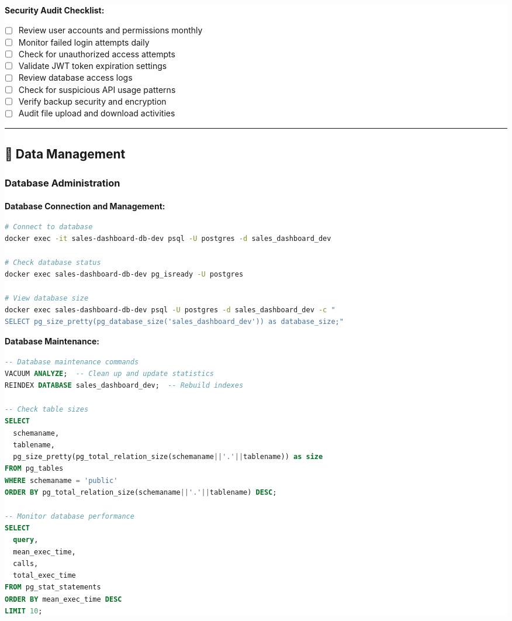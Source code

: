 **Security Audit Checklist:**
- [ ] Review user accounts and permissions monthly
- [ ] Monitor failed login attempts daily
- [ ] Check for unauthorized access attempts
- [ ] Validate JWT token expiration settings
- [ ] Review database access logs
- [ ] Check for suspicious API usage patterns
- [ ] Verify backup security and encryption
- [ ] Audit file upload and download activities

---

## 💾 Data Management

### **Database Administration**

**Database Connection and Management:**
```bash
# Connect to database
docker exec -it sales-dashboard-db-dev psql -U postgres -d sales_dashboard_dev

# Check database status
docker exec sales-dashboard-db-dev pg_isready -U postgres

# View database size
docker exec sales-dashboard-db-dev psql -U postgres -d sales_dashboard_dev -c "
SELECT pg_size_pretty(pg_database_size('sales_dashboard_dev')) as database_size;"
```

**Database Maintenance:**
```sql
-- Database maintenance commands
VACUUM ANALYZE;  -- Clean up and update statistics
REINDEX DATABASE sales_dashboard_dev;  -- Rebuild indexes

-- Check table sizes
SELECT 
  schemaname,
  tablename,
  pg_size_pretty(pg_total_relation_size(schemaname||'.'||tablename)) as size
FROM pg_tables 
WHERE schemaname = 'public' 
ORDER BY pg_total_relation_size(schemaname||'.'||tablename) DESC;

-- Monitor database performance
SELECT 
  query,
  mean_exec_time,
  calls,
  total_exec_time
FROM pg_stat_statements 
ORDER BY mean_exec_time DESC 
LIMIT 10;
```
